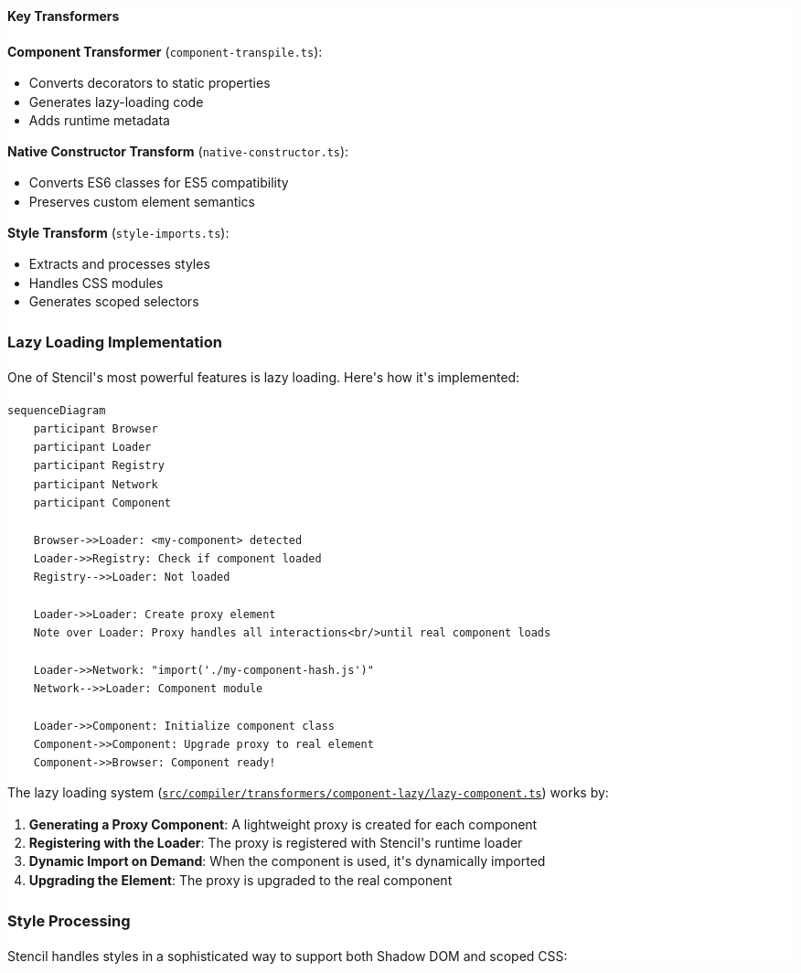 #### Key Transformers

**Component Transformer** (`component-transpile.ts`):
- Converts decorators to static properties
- Generates lazy-loading code
- Adds runtime metadata

**Native Constructor Transform** (`native-constructor.ts`):
- Converts ES6 classes for ES5 compatibility
- Preserves custom element semantics

**Style Transform** (`style-imports.ts`):
- Extracts and processes styles
- Handles CSS modules
- Generates scoped selectors

### Lazy Loading Implementation

One of Stencil's most powerful features is lazy loading. Here's how it's implemented:

```mermaid
sequenceDiagram
    participant Browser
    participant Loader
    participant Registry
    participant Network
    participant Component

    Browser->>Loader: <my-component> detected
    Loader->>Registry: Check if component loaded
    Registry-->>Loader: Not loaded
    
    Loader->>Loader: Create proxy element
    Note over Loader: Proxy handles all interactions<br/>until real component loads
    
    Loader->>Network: "import('./my-component-hash.js')"
    Network-->>Loader: Component module
    
    Loader->>Component: Initialize component class
    Component->>Component: Upgrade proxy to real element
    Component->>Browser: Component ready!
```

The lazy loading system ([`src/compiler/transformers/component-lazy/lazy-component.ts`](../src/compiler/transformers/component-lazy/lazy-component.ts)) works by:

1. **Generating a Proxy Component**: A lightweight proxy is created for each component
2. **Registering with the Loader**: The proxy is registered with Stencil's runtime loader
3. **Dynamic Import on Demand**: When the component is used, it's dynamically imported
4. **Upgrading the Element**: The proxy is upgraded to the real component

### Style Processing

Stencil handles styles in a sophisticated way to support both Shadow DOM and scoped CSS:
